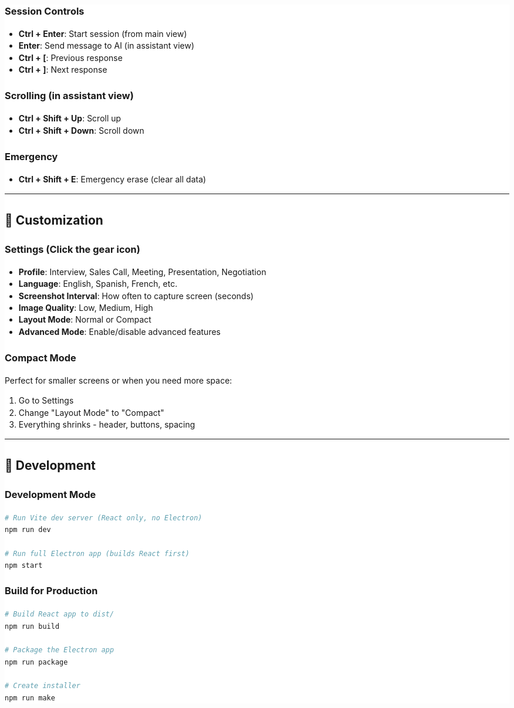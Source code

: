 ### Session Controls
- **Ctrl + Enter**: Start session (from main view)
- **Enter**: Send message to AI (in assistant view)
- **Ctrl + [**: Previous response
- **Ctrl + ]**: Next response

### Scrolling (in assistant view)
- **Ctrl + Shift + Up**: Scroll up
- **Ctrl + Shift + Down**: Scroll down

### Emergency
- **Ctrl + Shift + E**: Emergency erase (clear all data)

---

## 🎨 Customization

### Settings (Click the gear icon)
- **Profile**: Interview, Sales Call, Meeting, Presentation, Negotiation
- **Language**: English, Spanish, French, etc.
- **Screenshot Interval**: How often to capture screen (seconds)
- **Image Quality**: Low, Medium, High
- **Layout Mode**: Normal or Compact
- **Advanced Mode**: Enable/disable advanced features

### Compact Mode
Perfect for smaller screens or when you need more space:
1. Go to Settings
2. Change "Layout Mode" to "Compact"
3. Everything shrinks - header, buttons, spacing

---

## 🔧 Development

### Development Mode
```bash
# Run Vite dev server (React only, no Electron)
npm run dev

# Run full Electron app (builds React first)
npm start
```

### Build for Production
```bash
# Build React app to dist/
npm run build

# Package the Electron app
npm run package

# Create installer
npm run make
```
